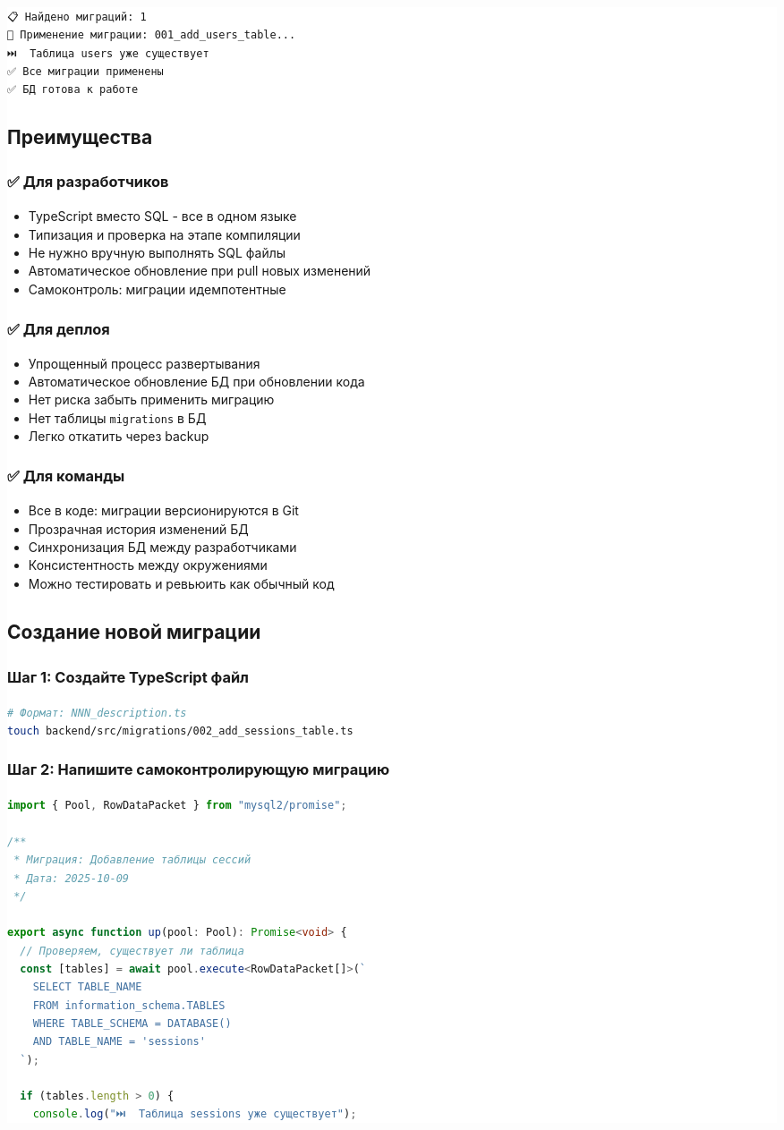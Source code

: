 ```
📋 Найдено миграций: 1
📝 Применение миграции: 001_add_users_table...
⏭️  Таблица users уже существует
✅ Все миграции применены
✅ БД готова к работе
```

## Преимущества

### ✅ Для разработчиков

- TypeScript вместо SQL - все в одном языке
- Типизация и проверка на этапе компиляции
- Не нужно вручную выполнять SQL файлы
- Автоматическое обновление при pull новых изменений
- Самоконтроль: миграции идемпотентные

### ✅ Для деплоя

- Упрощенный процесс развертывания
- Автоматическое обновление БД при обновлении кода
- Нет риска забыть применить миграцию
- Нет таблицы `migrations` в БД
- Легко откатить через backup

### ✅ Для команды

- Все в коде: миграции версионируются в Git
- Прозрачная история изменений БД
- Синхронизация БД между разработчиками
- Консистентность между окружениями
- Можно тестировать и ревьюить как обычный код

## Создание новой миграции

### Шаг 1: Создайте TypeScript файл

```bash
# Формат: NNN_description.ts
touch backend/src/migrations/002_add_sessions_table.ts
```

### Шаг 2: Напишите самоконтролирующую миграцию

```typescript
import { Pool, RowDataPacket } from "mysql2/promise";

/**
 * Миграция: Добавление таблицы сессий
 * Дата: 2025-10-09
 */

export async function up(pool: Pool): Promise<void> {
  // Проверяем, существует ли таблица
  const [tables] = await pool.execute<RowDataPacket[]>(`
    SELECT TABLE_NAME 
    FROM information_schema.TABLES 
    WHERE TABLE_SCHEMA = DATABASE() 
    AND TABLE_NAME = 'sessions'
  `);

  if (tables.length > 0) {
    console.log("⏭️  Таблица sessions уже существует");
```